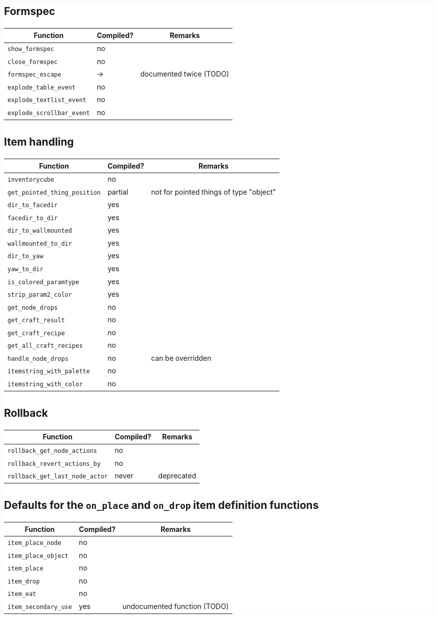 ## Formspec

Function                                 | Compiled?  | Remarks
-----------------------------------------|------------|-------------------------
`show_formspec`                          | no         |
`close_formspec`                         | no         |
`formspec_escape`                        | ->         | documented twice (TODO)
`explode_table_event`                    | no         |
`explode_textlist_event`                 | no         |
`explode_scrollbar_event`                | no         |

## Item handling

Function                                 | Compiled?  | Remarks
-----------------------------------------|------------|-------------------------
`inventorycube`                          | no         |
`get_pointed_thing_position`             | partial    | not for pointed things of type "object"
`dir_to_facedir`                         | yes        |
`facedir_to_dir`                         | yes        |
`dir_to_wallmounted`                     | yes        |
`wallmounted_to_dir`                     | yes        |
`dir_to_yaw`                             | yes        |
`yaw_to_dir`                             | yes        |
`is_colored_paramtype`                   | yes        |
`strip_param2_color`                     | yes        |
`get_node_drops`                         | no         |
`get_craft_result`                       | no         |
`get_craft_recipe`                       | no         |
`get_all_craft_recipes`                  | no         |
`handle_node_drops`                      | no         | can be overridden
`itemstring_with_palette`                | no         |
`itemstring_with_color`                  | no         |

## Rollback

Function                                 | Compiled?  | Remarks
-----------------------------------------|------------|-------------------------
`rollback_get_node_actions`              | no         |
`rollback_revert_actions_by`             | no         |
`rollback_get_last_node_actor`           | never      | deprecated

## Defaults for the `on_place` and `on_drop` item definition functions

Function                                 | Compiled?  | Remarks
-----------------------------------------|------------|-------------------------
`item_place_node`                        | no         |
`item_place_object`                      | no         |
`item_place`                             | no         |
`item_drop`                              | no         |
`item_eat`                               | no         |
`item_secondary_use`                     | yes        | undocumented function (TODO)
